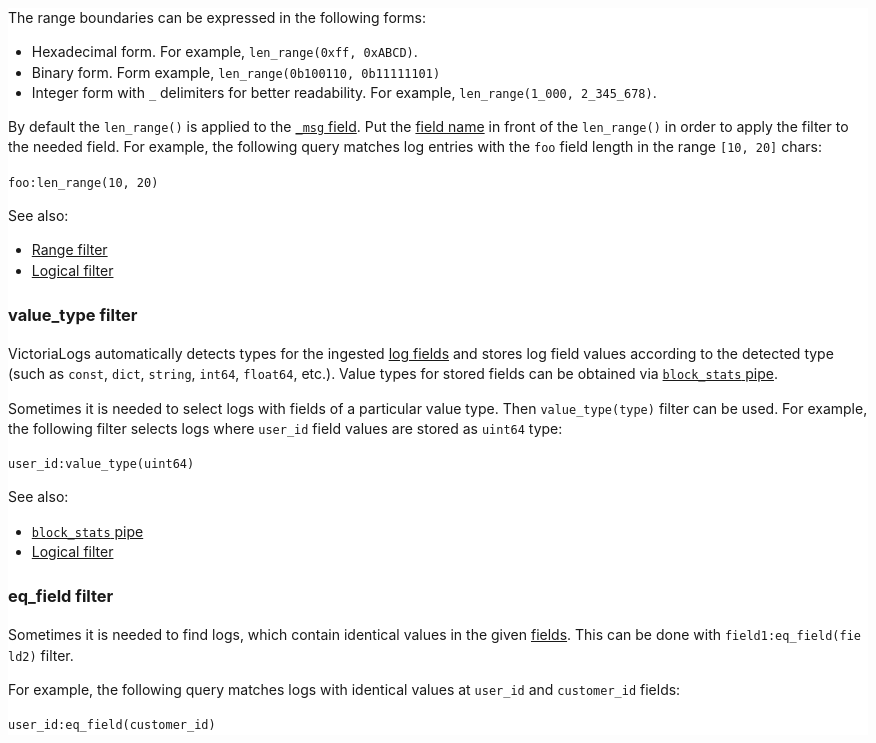 The range boundaries can be expressed in the following forms:

- Hexadecimal form. For example, `len_range(0xff, 0xABCD)`.
- Binary form. Form example, `len_range(0b100110, 0b11111101)`
- Integer form with `_` delimiters for better readability. For example, `len_range(1_000, 2_345_678)`.

By default the `len_range()` is applied to the [`_msg` field](https://docs.victoriametrics.com/victorialogs/keyconcepts/#message-field).
Put the [field name](https://docs.victoriametrics.com/victorialogs/keyconcepts/#data-model) in front of the `len_range()` in order to apply
the filter to the needed field. For example, the following query matches log entries with the `foo` field length in the range `[10, 20]` chars:

```logsql
foo:len_range(10, 20)
```

See also:

- [Range filter](#range-filter)
- [Logical filter](#logical-filter)


### value_type filter

VictoriaLogs automatically detects types for the ingested [log fields](https://docs.victoriametrics.com/victorialogs/keyconcepts/#data-model) and stores log field values
according to the detected type (such as `const`, `dict`, `string`, `int64`, `float64`, etc.). Value types for stored fields can be obtained via [`block_stats` pipe](#block_stats-pipe).

Sometimes it is needed to select logs with fields of a particular value type. Then `value_type(type)` filter can be used.
For example, the following filter selects logs where `user_id` field values are stored as `uint64` type:

```logsql
user_id:value_type(uint64)
```

See also:

- [`block_stats` pipe](#block_stats-pipe)
- [Logical filter](#logical-filter)


### eq_field filter

Sometimes it is needed to find logs, which contain identical values in the given [fields](https://docs.victoriametrics.com/victorialogs/keyconcepts/#data-model).
This can be done with `field1:eq_field(field2)` filter.

For example, the following query matches logs with identical values at `user_id` and `customer_id` fields:

```logsql
user_id:eq_field(customer_id)
```
